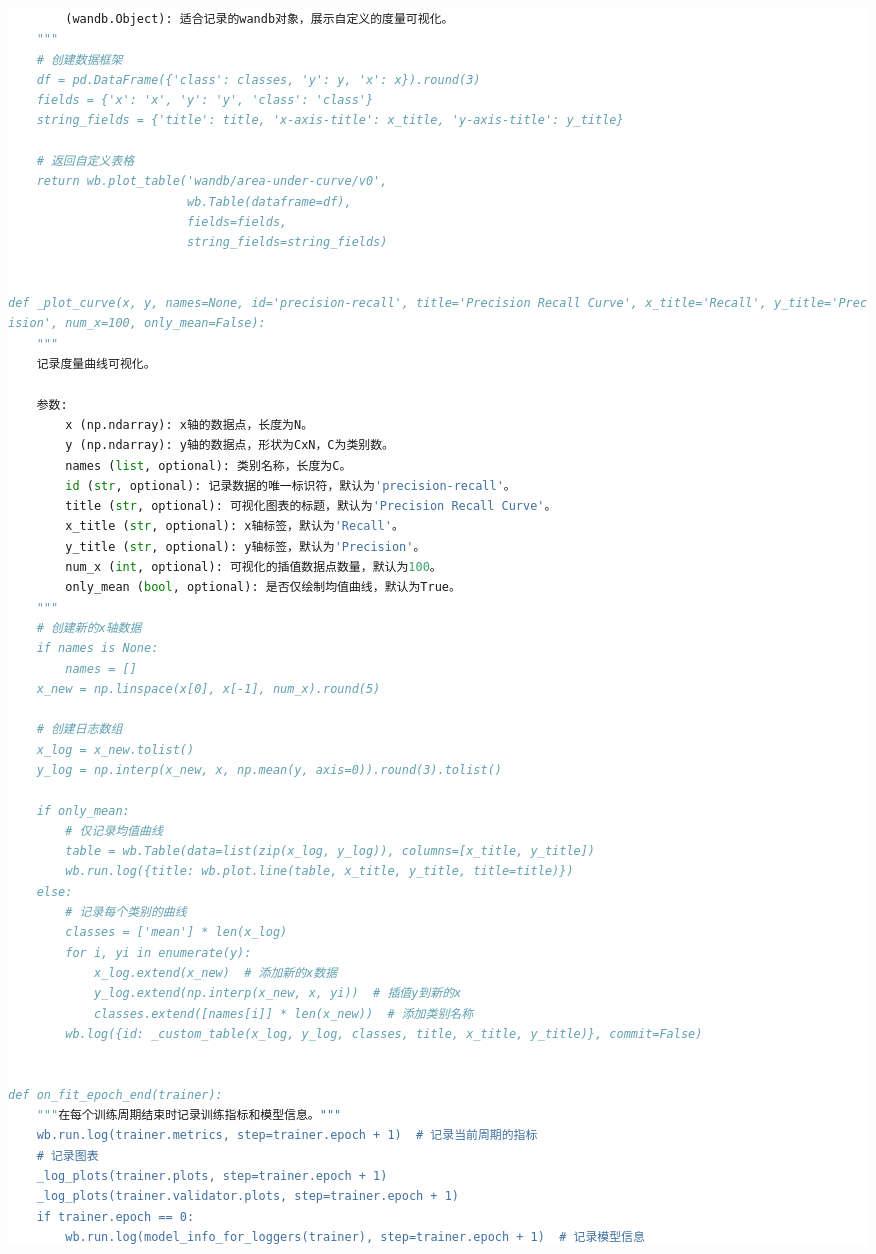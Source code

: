 ```python
        (wandb.Object): 适合记录的wandb对象，展示自定义的度量可视化。
    """
    # 创建数据框架
    df = pd.DataFrame({'class': classes, 'y': y, 'x': x}).round(3)
    fields = {'x': 'x', 'y': 'y', 'class': 'class'}
    string_fields = {'title': title, 'x-axis-title': x_title, 'y-axis-title': y_title}
    
    # 返回自定义表格
    return wb.plot_table('wandb/area-under-curve/v0',
                         wb.Table(dataframe=df),
                         fields=fields,
                         string_fields=string_fields)


def _plot_curve(x, y, names=None, id='precision-recall', title='Precision Recall Curve', x_title='Recall', y_title='Precision', num_x=100, only_mean=False):
    """
    记录度量曲线可视化。

    参数:
        x (np.ndarray): x轴的数据点，长度为N。
        y (np.ndarray): y轴的数据点，形状为CxN，C为类别数。
        names (list, optional): 类别名称，长度为C。
        id (str, optional): 记录数据的唯一标识符，默认为'precision-recall'。
        title (str, optional): 可视化图表的标题，默认为'Precision Recall Curve'。
        x_title (str, optional): x轴标签，默认为'Recall'。
        y_title (str, optional): y轴标签，默认为'Precision'。
        num_x (int, optional): 可视化的插值数据点数量，默认为100。
        only_mean (bool, optional): 是否仅绘制均值曲线，默认为True。
    """
    # 创建新的x轴数据
    if names is None:
        names = []
    x_new = np.linspace(x[0], x[-1], num_x).round(5)

    # 创建日志数组
    x_log = x_new.tolist()
    y_log = np.interp(x_new, x, np.mean(y, axis=0)).round(3).tolist()

    if only_mean:
        # 仅记录均值曲线
        table = wb.Table(data=list(zip(x_log, y_log)), columns=[x_title, y_title])
        wb.run.log({title: wb.plot.line(table, x_title, y_title, title=title)})
    else:
        # 记录每个类别的曲线
        classes = ['mean'] * len(x_log)
        for i, yi in enumerate(y):
            x_log.extend(x_new)  # 添加新的x数据
            y_log.extend(np.interp(x_new, x, yi))  # 插值y到新的x
            classes.extend([names[i]] * len(x_new))  # 添加类别名称
        wb.log({id: _custom_table(x_log, y_log, classes, title, x_title, y_title)}, commit=False)


def on_fit_epoch_end(trainer):
    """在每个训练周期结束时记录训练指标和模型信息。"""
    wb.run.log(trainer.metrics, step=trainer.epoch + 1)  # 记录当前周期的指标
    # 记录图表
    _log_plots(trainer.plots, step=trainer.epoch + 1)
    _log_plots(trainer.validator.plots, step=trainer.epoch + 1)
    if trainer.epoch == 0:
        wb.run.log(model_info_for_loggers(trainer), step=trainer.epoch + 1)  # 记录模型信息


```